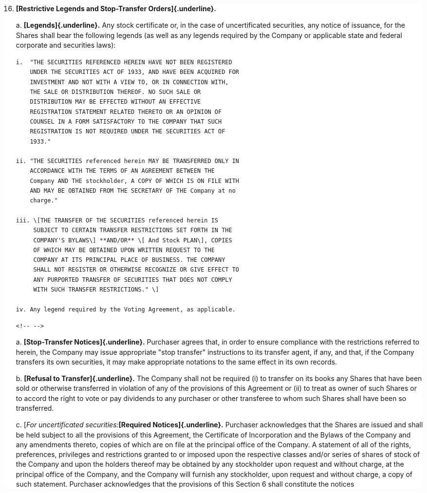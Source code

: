 16. **[Restrictive Legends and Stop-Transfer Orders]{.underline}.**

    a.  **[Legends]{.underline}.** Any stock certificate or, in the case
        of uncertificated securities, any notice of issuance, for the
        Shares shall bear the following legends (as well as any legends
        required by the Company or applicable state and federal
        corporate and securities laws):

        i.  "THE SECURITIES REFERENCED HEREIN HAVE NOT BEEN REGISTERED
            UNDER THE SECURITIES ACT OF 1933, AND HAVE BEEN ACQUIRED FOR
            INVESTMENT AND NOT WITH A VIEW TO, OR IN CONNECTION WITH,
            THE SALE OR DISTRIBUTION THEREOF. NO SUCH SALE OR
            DISTRIBUTION MAY BE EFFECTED WITHOUT AN EFFECTIVE
            REGISTRATION STATEMENT RELATED THERETO OR AN OPINION OF
            COUNSEL IN A FORM SATISFACTORY TO THE COMPANY THAT SUCH
            REGISTRATION IS NOT REQUIRED UNDER THE SECURITIES ACT OF
            1933."

        ii. "THE SECURITIES referenced herein MAY BE TRANSFERRED ONLY IN
            ACCORDANCE WITH THE TERMS OF AN AGREEMENT BETWEEN THE
            Company AND THE stockholder, A COPY OF WHICH IS ON FILE WITH
            AND MAY BE OBTAINED FROM THE SECRETARY OF THE Company at no
            charge."

        iii. \[THE TRANSFER OF THE SECURITIES referenced herein IS
             SUBJECT TO CERTAIN TRANSFER RESTRICTIONS SET FORTH IN THE
             COMPANY'S BYLAWS\] **AND/OR** \[ And Stock PLAN\], COPIES
             OF WHICH MAY BE OBTAINED UPON WRITTEN REQUEST TO THE
             COMPANY AT ITS PRINCIPAL PLACE OF BUSINESS. THE COMPANY
             SHALL NOT REGISTER OR OTHERWISE RECOGNIZE OR GIVE EFFECT TO
             ANY PURPORTED TRANSFER OF SECURITIES THAT DOES NOT COMPLY
             WITH SUCH TRANSFER RESTRICTIONS." \]

        iv. Any legend required by the Voting Agreement, as applicable.

    ```{=html}
    <!-- -->
    ```
    a.  **[Stop-Transfer Notices]{.underline}.** Purchaser agrees that,
        in order to ensure compliance with the restrictions referred to
        herein, the Company may issue appropriate "stop transfer"
        instructions to its transfer agent, if any, and that, if the
        Company transfers its own securities, it may make appropriate
        notations to the same effect in its own records.

    b.  **[Refusal to Transfer]{.underline}.** The Company shall not be
        required (i) to transfer on its books any Shares that have been
        sold or otherwise transferred in violation of any of the
        provisions of this Agreement or (ii) to treat as owner of such
        Shares or to accord the right to vote or pay dividends to any
        purchaser or other transferee to whom such Shares shall have
        been so transferred.

    c.  \[*For uncertificated securities:***[Required
        Notices]{.underline}.** Purchaser acknowledges that the Shares
        are issued and shall be held subject to all the provisions of
        this Agreement, the Certificate of Incorporation and the Bylaws
        of the Company and any amendments thereto, copies of which are
        on file at the principal office of the Company. A statement of
        all of the rights, preferences, privileges and restrictions
        granted to or imposed upon the respective classes and/or series
        of shares of stock of the Company and upon the holders thereof
        may be obtained by any stockholder upon request and without
        charge, at the principal office of the Company, and the Company
        will furnish any stockholder, upon request and without charge, a
        copy of such statement. Purchaser acknowledges that the
        provisions of this Section 6 shall constitute the notices